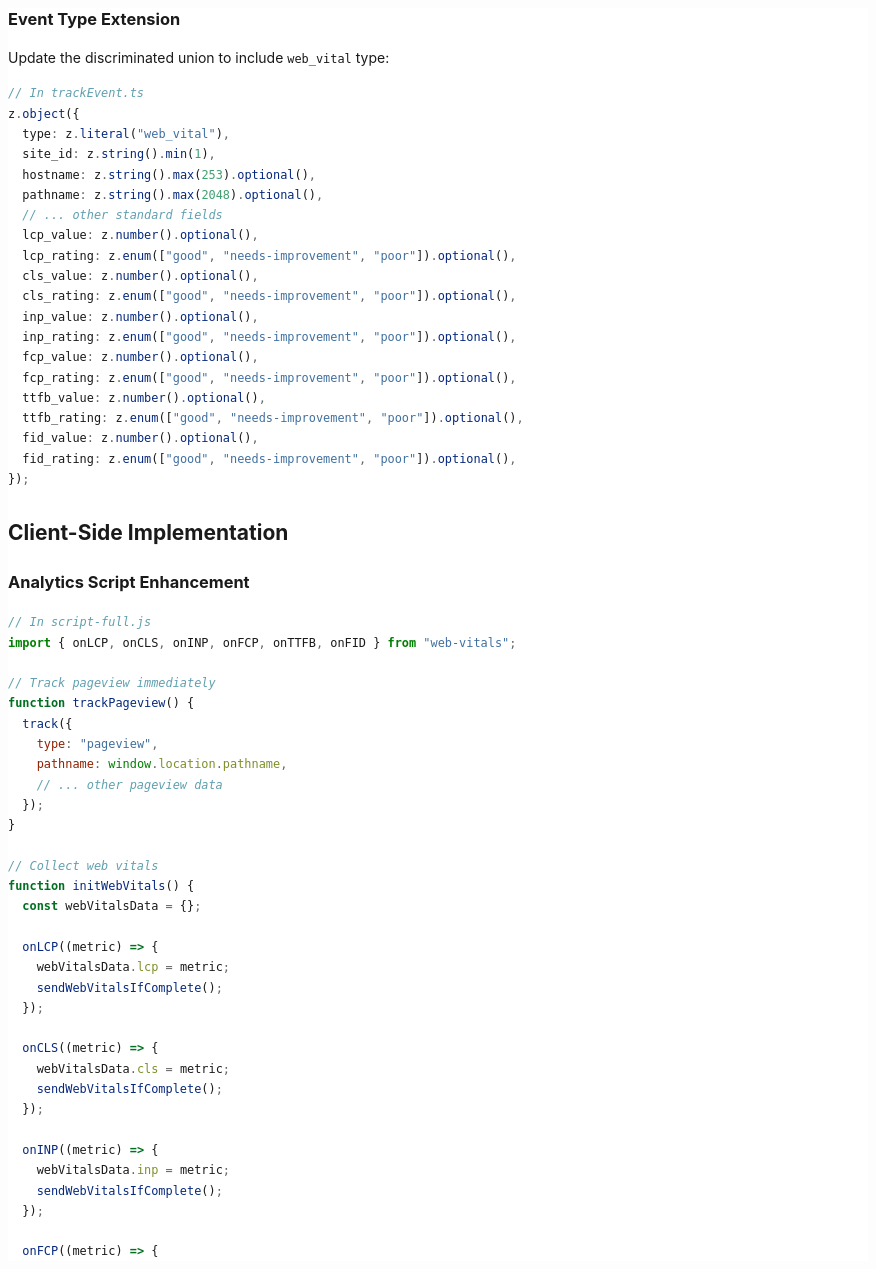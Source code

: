 ### Event Type Extension

Update the discriminated union to include `web_vital` type:

```typescript
// In trackEvent.ts
z.object({
  type: z.literal("web_vital"),
  site_id: z.string().min(1),
  hostname: z.string().max(253).optional(),
  pathname: z.string().max(2048).optional(),
  // ... other standard fields
  lcp_value: z.number().optional(),
  lcp_rating: z.enum(["good", "needs-improvement", "poor"]).optional(),
  cls_value: z.number().optional(),
  cls_rating: z.enum(["good", "needs-improvement", "poor"]).optional(),
  inp_value: z.number().optional(),
  inp_rating: z.enum(["good", "needs-improvement", "poor"]).optional(),
  fcp_value: z.number().optional(),
  fcp_rating: z.enum(["good", "needs-improvement", "poor"]).optional(),
  ttfb_value: z.number().optional(),
  ttfb_rating: z.enum(["good", "needs-improvement", "poor"]).optional(),
  fid_value: z.number().optional(),
  fid_rating: z.enum(["good", "needs-improvement", "poor"]).optional(),
});
```

## Client-Side Implementation

### Analytics Script Enhancement

```javascript
// In script-full.js
import { onLCP, onCLS, onINP, onFCP, onTTFB, onFID } from "web-vitals";

// Track pageview immediately
function trackPageview() {
  track({
    type: "pageview",
    pathname: window.location.pathname,
    // ... other pageview data
  });
}

// Collect web vitals
function initWebVitals() {
  const webVitalsData = {};

  onLCP((metric) => {
    webVitalsData.lcp = metric;
    sendWebVitalsIfComplete();
  });

  onCLS((metric) => {
    webVitalsData.cls = metric;
    sendWebVitalsIfComplete();
  });

  onINP((metric) => {
    webVitalsData.inp = metric;
    sendWebVitalsIfComplete();
  });

  onFCP((metric) => {
```